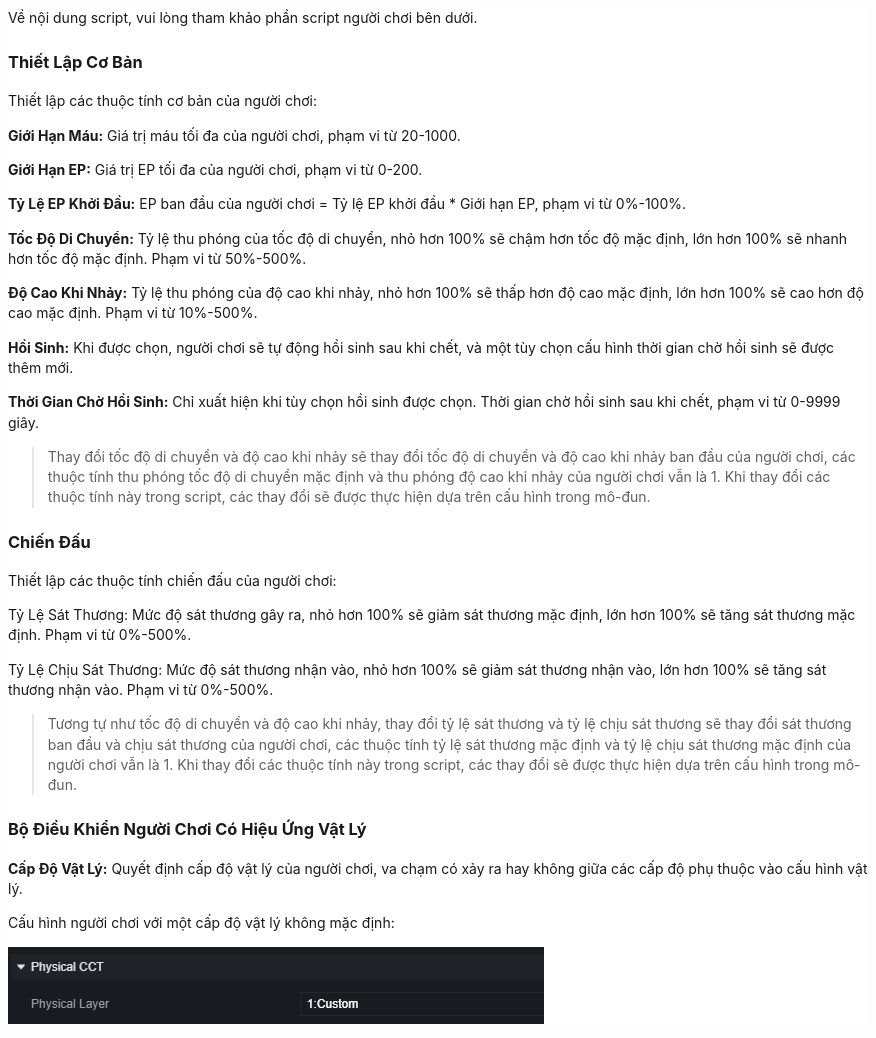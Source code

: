 Về nội dung script, vui lòng tham khảo phần script người chơi bên dưới.

### Thiết Lập Cơ Bản

Thiết lập các thuộc tính cơ bản của người chơi:

**Giới Hạn Máu:** Giá trị máu tối đa của người chơi, phạm vi từ 20-1000.

**Giới Hạn EP:** Giá trị EP tối đa của người chơi, phạm vi từ 0-200.

**Tỷ Lệ EP Khởi Đầu:** EP ban đầu của người chơi = Tỷ lệ EP khởi đầu * Giới hạn EP, phạm vi từ 0%-100%.

**Tốc Độ Di Chuyển:** Tỷ lệ thu phóng của tốc độ di chuyển, nhỏ hơn 100% sẽ chậm hơn tốc độ mặc định, lớn hơn 100% sẽ nhanh hơn tốc độ mặc định. Phạm vi từ 50%-500%.

**Độ Cao Khi Nhảy:** Tỷ lệ thu phóng của độ cao khi nhảy, nhỏ hơn 100% sẽ thấp hơn độ cao mặc định, lớn hơn 100% sẽ cao hơn độ cao mặc định. Phạm vi từ 10%-500%.

**Hồi Sinh:** Khi được chọn, người chơi sẽ tự động hồi sinh sau khi chết, và một tùy chọn cấu hình thời gian chờ hồi sinh sẽ được thêm mới.

**Thời Gian Chờ Hồi Sinh:** Chỉ xuất hiện khi tùy chọn hồi sinh được chọn. Thời gian chờ hồi sinh sau khi chết, phạm vi từ 0-9999 giây.

> Thay đổi tốc độ di chuyển và độ cao khi nhảy sẽ thay đổi tốc độ di chuyển và độ cao khi nhảy ban đầu của người chơi, các thuộc tính thu phóng tốc độ di chuyển mặc định và thu phóng độ cao khi nhảy của người chơi vẫn là 1. Khi thay đổi các thuộc tính này trong script, các thay đổi sẽ được thực hiện dựa trên cấu hình trong mô-đun.

### Chiến Đấu

Thiết lập các thuộc tính chiến đấu của người chơi:

Tỷ Lệ Sát Thương: Mức độ sát thương gây ra, nhỏ hơn 100% sẽ giảm sát thương mặc định, lớn hơn 100% sẽ tăng sát thương mặc định. Phạm vi từ 0%-500%.

Tỷ Lệ Chịu Sát Thương: Mức độ sát thương nhận vào, nhỏ hơn 100% sẽ giảm sát thương nhận vào, lớn hơn 100% sẽ tăng sát thương nhận vào. Phạm vi từ 0%-500%.

> Tương tự như tốc độ di chuyển và độ cao khi nhảy, thay đổi tỷ lệ sát thương và tỷ lệ chịu sát thương sẽ thay đổi sát thương ban đầu và chịu sát thương của người chơi, các thuộc tính tỷ lệ sát thương mặc định và tỷ lệ chịu sát thương mặc định của người chơi vẫn là 1. Khi thay đổi các thuộc tính này trong script, các thay đổi sẽ được thực hiện dựa trên cấu hình trong mô-đun.

### Bộ Điều Khiển Người Chơi Có Hiệu Ứng Vật Lý

**Cấp Độ Vật Lý:** Quyết định cấp độ vật lý của người chơi, va chạm có xảy ra hay không giữa các cấp độ phụ thuộc vào cấu hình vật lý.

Cấu hình người chơi với một cấp độ vật lý không mặc định:

![image-20240717181446557](./img/image-20240717181446557.png)
